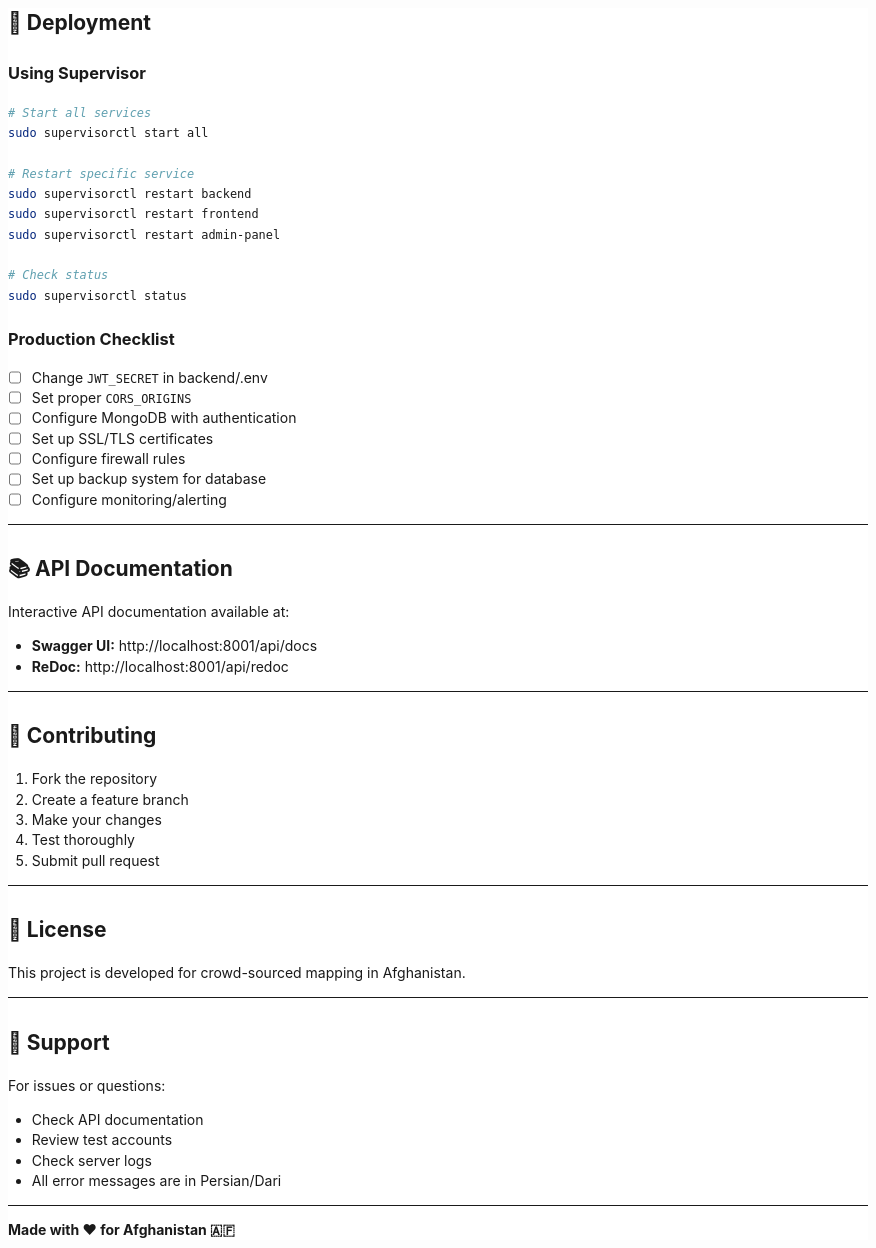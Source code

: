 
## 🚀 Deployment

### Using Supervisor
```bash
# Start all services
sudo supervisorctl start all

# Restart specific service
sudo supervisorctl restart backend
sudo supervisorctl restart frontend
sudo supervisorctl restart admin-panel

# Check status
sudo supervisorctl status
```

### Production Checklist
- [ ] Change `JWT_SECRET` in backend/.env
- [ ] Set proper `CORS_ORIGINS`
- [ ] Configure MongoDB with authentication
- [ ] Set up SSL/TLS certificates
- [ ] Configure firewall rules
- [ ] Set up backup system for database
- [ ] Configure monitoring/alerting

---

## 📚 API Documentation

Interactive API documentation available at:
- **Swagger UI:** http://localhost:8001/api/docs
- **ReDoc:** http://localhost:8001/api/redoc

---

## 🤝 Contributing

1. Fork the repository
2. Create a feature branch
3. Make your changes
4. Test thoroughly
5. Submit pull request

---

## 📄 License

This project is developed for crowd-sourced mapping in Afghanistan.

---

## 💬 Support

For issues or questions:
- Check API documentation
- Review test accounts
- Check server logs
- All error messages are in Persian/Dari

---

**Made with ❤️ for Afghanistan 🇦🇫**

